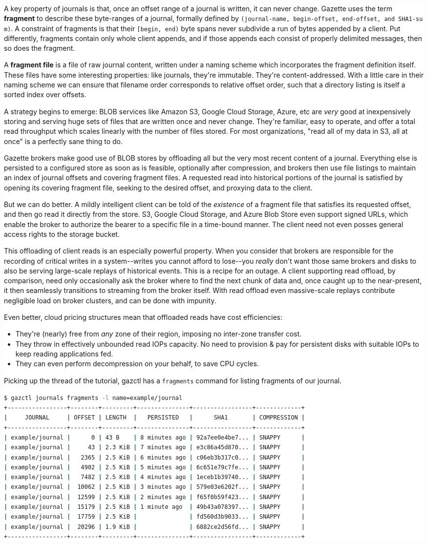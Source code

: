 A key property of journals is that, once an offset range of a journal is written,
it can never change. Gazette uses the term **fragment** to describe these byte-ranges of a
journal, formally defined by `(journal-name, begin-offset, end-offset, and SHA1-sum)`. A
constraint of fragments is that their `[begin, end)` byte spans never subdivide a run of
bytes appended by a client. Put differently, fragments contain only whole client appends,
and if those appends each consist of properly delimited messages, then so does the
fragment.

A **fragment file** is a file of raw journal content, written under a naming scheme which
incorporates the fragment definition itself. These files have some interesting properties:
like journals, they're immutable. They're content-addressed. With a little care in their
naming scheme we can ensure that filename order corresponds to relative offset order,
such that a directory listing is itself a sorted index over offsets.

A strategy begins to emerge: BLOB services like Amazon S3, Google Cloud Storage, Azure,
etc are *very* good at inexpensively storing and serving huge sets of files that are
written once and never change. They're familiar, easy to operate, and offer a total
read throughput which scales linearly with the number of files stored. For most
organizations, "read all of my data in S3, all at once" is a perfectly sane thing to do. 

Gazette brokers make good use of BLOB stores by offloading all but the very most recent
content of a journal. Everything else is persisted to a configured store as soon as is
feasible, optionally after compression, and brokers then use file listings to maintain
an index of journal offsets and covering fragment files. A requested read into historical
portions of the journal is satisfied by opening its covering fragment file, seeking to the
desired offset, and proxying data to the client.

But we can do better. A mildly intelligent client can be told of the _existence_ of a
fragment file that satisfies its requested offset, and then go read it directly from
the store. S3, Google Cloud Storage, and Azure Blob Store even support signed URLs, which
enable the broker to authorize the bearer to a specific file in a time-bound manner. The
client need not even posses general access rights to the storage bucket.

This offloading of client reads is an especially powerful property. When you consider
that brokers are responsible for the recording of critical writes in a system--writes
you cannot afford to lose--you *really* don't want those same brokers and disks to also
be serving large-scale replays of historical events. This is a recipe for an outage.
A client supporting read offload, by comparison, need only occasionally ask the broker
where to find the next chunk of data and, once caught up to the near-present, it then
seamlessly transitions to streaming from the broker itself. With read offload even
massive-scale replays contribute negligible load on broker clusters, and can be done
with impunity.

Even better, cloud pricing structures mean that offloaded reads have cost efficiencies:
* They're (nearly) free from *any* zone of their region, imposing no inter-zone transfer cost.
* They throw in effectively unbounded read IOPs capacity. No need to provision & pay for
persistent disks with suitable IOPs to keep reading applications fed.
* They can even perform decompression on your behalf, to save CPU cycles.

Picking up the thread of the tutorial, gazctl has a `fragments` command for listing
fragments of our journal.
```bash
$ gazctl journals fragments -l name=example/journal 
+-----------------+--------+---------+---------------+-----------------+-------------+
|     JOURNAL     | OFFSET | LENGTH  |   PERSISTED   |      SHA1       | COMPRESSION |
+-----------------+--------+---------+---------------+-----------------+-------------+
| example/journal |      0 | 43 B    | 8 minutes ago | 92a7ee0e4be7... | SNAPPY      |
| example/journal |     43 | 2.3 KiB | 7 minutes ago | e3c86a45d870... | SNAPPY      |
| example/journal |   2365 | 2.5 KiB | 6 minutes ago | c06eb3b317c0... | SNAPPY      |
| example/journal |   4902 | 2.5 KiB | 5 minutes ago | 6c651e79c7fe... | SNAPPY      |
| example/journal |   7482 | 2.5 KiB | 4 minutes ago | 1eceb1b39740... | SNAPPY      |
| example/journal |  10062 | 2.5 KiB | 3 minutes ago | 579e03e6202f... | SNAPPY      |
| example/journal |  12599 | 2.5 KiB | 2 minutes ago | f65f0b59f423... | SNAPPY      |
| example/journal |  15179 | 2.5 KiB | 1 minute ago  | 49b43a078397... | SNAPPY      |
| example/journal |  17759 | 2.5 KiB |               | fd560d3b9033... | SNAPPY      |
| example/journal |  20296 | 1.9 KiB |               | 6882ce2d56fd... | SNAPPY      |
+-----------------+--------+---------+---------------+-----------------+-------------+
```